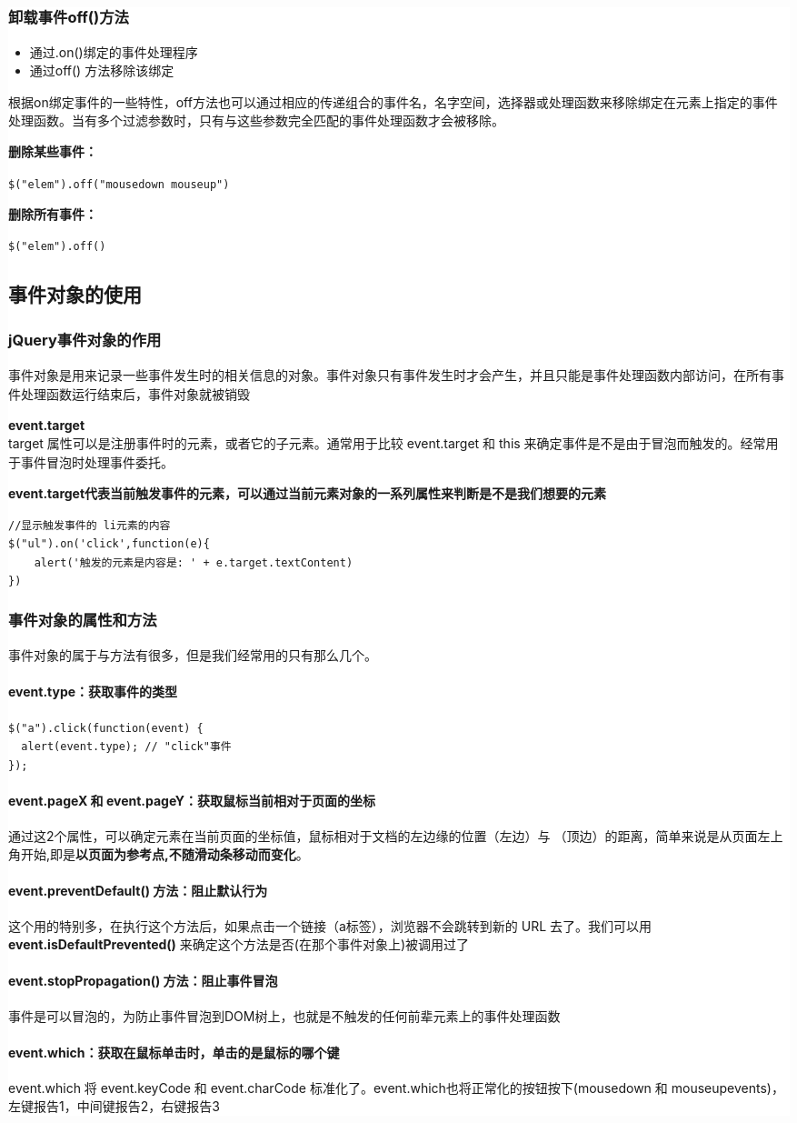 ### 卸载事件off()方法
- 通过.on()绑定的事件处理程序
- 通过off() 方法移除该绑定

根据on绑定事件的一些特性，off方法也可以通过相应的传递组合的事件名，名字空间，选择器或处理函数来移除绑定在元素上指定的事件处理函数。当有多个过滤参数时，只有与这些参数完全匹配的事件处理函数才会被移除。

**删除某些事件：**
```
$("elem").off("mousedown mouseup")
```
**删除所有事件：**
```
$("elem").off()
```

## 事件对象的使用
### jQuery事件对象的作用
事件对象是用来记录一些事件发生时的相关信息的对象。事件对象只有事件发生时才会产生，并且只能是事件处理函数内部访问，在所有事件处理函数运行结束后，事件对象就被销毁

**event.target**  
target 属性可以是注册事件时的元素，或者它的子元素。通常用于比较 event.target 和 this 来确定事件是不是由于冒泡而触发的。经常用于事件冒泡时处理事件委托。  

**event.target代表当前触发事件的元素，可以通过当前元素对象的一系列属性来判断是不是我们想要的元素**  

```
//显示触发事件的 li元素的内容
$("ul").on('click',function(e){
    alert('触发的元素是内容是: ' + e.target.textContent)
})
```

### 事件对象的属性和方法
事件对象的属于与方法有很多，但是我们经常用的只有那么几个。

#### event.type：获取事件的类型
```
$("a").click(function(event) {
  alert(event.type); // "click"事件
});
```
#### event.pageX 和 event.pageY：获取鼠标当前相对于页面的坐标
通过这2个属性，可以确定元素在当前页面的坐标值，鼠标相对于文档的左边缘的位置（左边）与 （顶边）的距离，简单来说是从页面左上角开始,即是**以页面为参考点,不随滑动条移动而变化**。

#### event.preventDefault() 方法：阻止默认行为
这个用的特别多，在执行这个方法后，如果点击一个链接（a标签），浏览器不会跳转到新的 URL 去了。我们可以用 **event.isDefaultPrevented()** 来确定这个方法是否(在那个事件对象上)被调用过了  

#### event.stopPropagation() 方法：阻止事件冒泡
事件是可以冒泡的，为防止事件冒泡到DOM树上，也就是不触发的任何前辈元素上的事件处理函数

#### event.which：获取在鼠标单击时，单击的是鼠标的哪个键
event.which 将 event.keyCode 和 event.charCode 标准化了。event.which也将正常化的按钮按下(mousedown 和 mouseupevents)，左键报告1，中间键报告2，右键报告3
